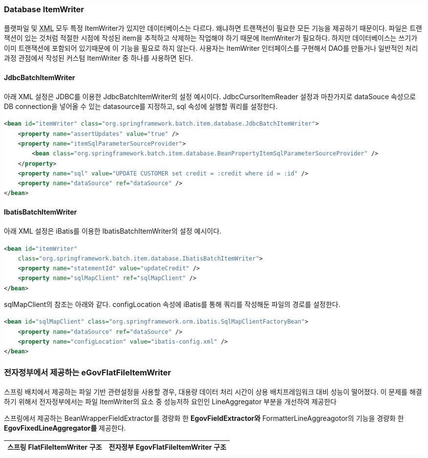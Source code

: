 ### Database ItemWriter
플랫파일 및 <Acronym title="Extensible Markup Language">XML</Acronym> 모두 특정 ItemWriter가 있지만 데이터베이스는 다르다. 왜냐하면 트랜잭션이 필요한 모든 기능을 제공하기 때문이다.
파일은 트랜잭션이 있는 것처럼 적절한 시점에 작성된 item을 추적하고 삭제하는 작업해야 하기 때문에 ItemWriter가 필요하다. 하지만 데이터베이스는 쓰기가 이미 트랜잭션에 포함되어 있기때문에 이 기능을 필요로 하지 않는다.
사용자는 ItemWriter 인터페이스를 구현해서 DAO를 만들거나 일반적인 처리 과정 관점에서 작성된 커스텀 ItemWriter 중 하나를 사용하면 된다.

#### JdbcBatchItemWriter
아래 XML 설정은 JDBC를 이용한 JdbcBatchItemWriter의 설정 예시이다.
JdbcCursorItemReader 설정과 마찬가지로 dataSouce 속성으로 DB connection을 넣어올 수 있는 datasource를 지정하고, sql 속성에 실행할 쿼리를 설정한다.

```xml
<bean id="itemWriter" class="org.springframework.batch.item.database.JdbcBatchItemWriter">
	<property name="assertUpdates" value="true" />
	<property name="itemSqlParameterSourceProvider">
		<bean class="org.springframework.batch.item.database.BeanPropertyItemSqlParameterSourceProvider" />
	</property>
	<property name="sql" value="UPDATE CUSTOMER set credit = :credit where id = :id" />
	<property name="dataSource" ref="dataSource" />
</bean>
```

#### IbatisBatchItemWriter
아래 XML 설정은 iBatis를 이용한 IbatisBatchItemWriter의 설정 예시이다.

```xml
<bean id="itemWriter"
	class="org.springframework.batch.item.database.IbatisBatchItemWriter">
	<property name="statementId" value="updateCredit" />
	<property name="sqlMapClient" ref="sqlMapClient" />
</bean>
```

sqlMapClient의 참조는 아래와 같다. configLocation 속성에 iBatis를 통해 쿼리를 작성해둔 파일의 경로를 설정한다.

```xml
<bean id="sqlMapClient" class="org.springframework.orm.ibatis.SqlMapClientFactoryBean">
	<property name="dataSource" ref="dataSource" />
	<property name="configLocation" value="ibatis-config.xml" />	
</bean>
```

### 전자정부에서 제공하는 eGovFlatFileItemWriter
스프링 배치에서 제공하는 파일 기반 관련설정을 사용할 경우, 대용량 데이터 처리 시간이 상용 배치프레임워크 대비 성능이 떨어졌다. 이 문제를 해결하기 위해서 전자정부에서는 파일 ItemWriter의 요소 중 성능저하 요인인 LineAggregator 부분을 개선하여 제공한다

스프링에서 제공하는 BeanWrapperFieldExtractor를 경량화 한 **EgovFieldExtractor와** FormatterLineAggreagotor의 기능을 경량화 한 **EgovFixedLineAggregator를** 제공한다.

|스프링 FlatFileItemWriter 구조|전자정부 EgovFlatFileItemWriter 구조|
|---|---|